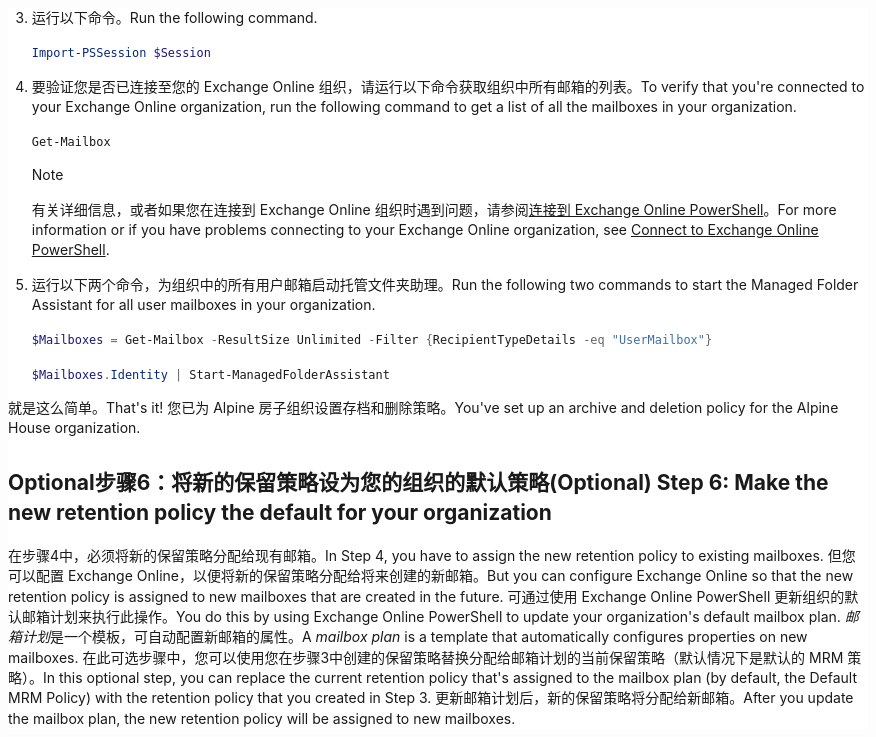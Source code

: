 3. <span data-ttu-id="8e836-258">运行以下命令。</span><span class="sxs-lookup"><span data-stu-id="8e836-258">Run the following command.</span></span>
    
    ```powershell
    Import-PSSession $Session
    ```

4. <span data-ttu-id="8e836-259">要验证您是否已连接至您的 Exchange Online 组织，请运行以下命令获取组织中所有邮箱的列表。</span><span class="sxs-lookup"><span data-stu-id="8e836-259">To verify that you're connected to your Exchange Online organization, run the following command to get a list of all the mailboxes in your organization.</span></span>
    
    ```powershell
    Get-Mailbox
    ```

    > [!NOTE]
    > <span data-ttu-id="8e836-260">有关详细信息，或者如果您在连接到 Exchange Online 组织时遇到问题，请参阅[连接到 Exchange Online PowerShell](https://go.microsoft.com/fwlink/p/?LinkId=517283)。</span><span class="sxs-lookup"><span data-stu-id="8e836-260">For more information or if you have problems connecting to your Exchange Online organization, see [Connect to Exchange Online PowerShell](https://go.microsoft.com/fwlink/p/?LinkId=517283).</span></span> 
  
5. <span data-ttu-id="8e836-261">运行以下两个命令，为组织中的所有用户邮箱启动托管文件夹助理。</span><span class="sxs-lookup"><span data-stu-id="8e836-261">Run the following two commands to start the Managed Folder Assistant for all user mailboxes in your organization.</span></span>
    
    ```powershell
    $Mailboxes = Get-Mailbox -ResultSize Unlimited -Filter {RecipientTypeDetails -eq "UserMailbox"}
    ```

    ```powershell
    $Mailboxes.Identity | Start-ManagedFolderAssistant
    ```

<span data-ttu-id="8e836-262">就是这么简单。</span><span class="sxs-lookup"><span data-stu-id="8e836-262">That's it!</span></span> <span data-ttu-id="8e836-263">您已为 Alpine 房子组织设置存档和删除策略。</span><span class="sxs-lookup"><span data-stu-id="8e836-263">You've set up an archive and deletion policy for the Alpine House organization.</span></span>
  
## <a name="optional-step-6-make-the-new-retention-policy-the-default-for-your-organization"></a><span data-ttu-id="8e836-264">Optional步骤6：将新的保留策略设为您的组织的默认策略</span><span class="sxs-lookup"><span data-stu-id="8e836-264">(Optional) Step 6: Make the new retention policy the default for your organization</span></span>

<span data-ttu-id="8e836-265">在步骤4中，必须将新的保留策略分配给现有邮箱。</span><span class="sxs-lookup"><span data-stu-id="8e836-265">In Step 4, you have to assign the new retention policy to existing mailboxes.</span></span> <span data-ttu-id="8e836-266">但您可以配置 Exchange Online，以便将新的保留策略分配给将来创建的新邮箱。</span><span class="sxs-lookup"><span data-stu-id="8e836-266">But you can configure Exchange Online so that the new retention policy is assigned to new mailboxes that are created in the future.</span></span> <span data-ttu-id="8e836-267">可通过使用 Exchange Online PowerShell 更新组织的默认邮箱计划来执行此操作。</span><span class="sxs-lookup"><span data-stu-id="8e836-267">You do this by using Exchange Online PowerShell to update your organization's default mailbox plan.</span></span> <span data-ttu-id="8e836-268">*邮箱计划*是一个模板，可自动配置新邮箱的属性。</span><span class="sxs-lookup"><span data-stu-id="8e836-268">A *mailbox plan* is a template that automatically configures properties on new mailboxes.</span></span>  <span data-ttu-id="8e836-269">在此可选步骤中，您可以使用您在步骤3中创建的保留策略替换分配给邮箱计划的当前保留策略（默认情况下是默认的 MRM 策略）。</span><span class="sxs-lookup"><span data-stu-id="8e836-269">In this optional step, you can replace the current retention policy that's assigned to the mailbox plan (by default, the Default MRM Policy) with the retention policy that you created in Step 3.</span></span> <span data-ttu-id="8e836-270">更新邮箱计划后，新的保留策略将分配给新邮箱。</span><span class="sxs-lookup"><span data-stu-id="8e836-270">After you update the mailbox plan, the new retention policy will be assigned to new mailboxes.</span></span>

